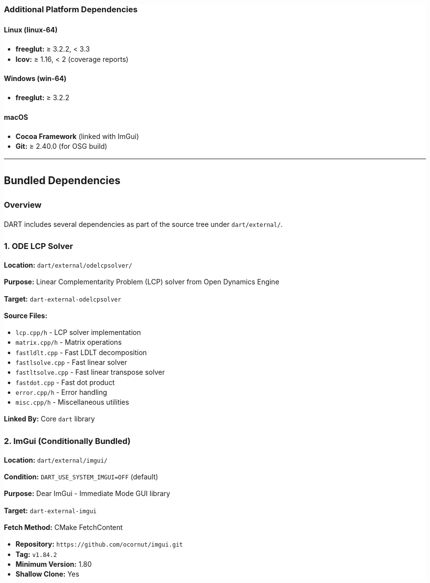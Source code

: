 ### Additional Platform Dependencies

#### Linux (linux-64)
- **freeglut:** ≥ 3.2.2, < 3.3
- **lcov:** ≥ 1.16, < 2 (coverage reports)

#### Windows (win-64)
- **freeglut:** ≥ 3.2.2

#### macOS
- **Cocoa Framework** (linked with ImGui)
- **Git:** ≥ 2.40.0 (for OSG build)

---

## Bundled Dependencies

### Overview
DART includes several dependencies as part of the source tree under `dart/external/`.

### 1. ODE LCP Solver
**Location:** `dart/external/odelcpsolver/`

**Purpose:** Linear Complementarity Problem (LCP) solver from Open Dynamics Engine

**Target:** `dart-external-odelcpsolver`

**Source Files:**
- `lcp.cpp/h` - LCP solver implementation
- `matrix.cpp/h` - Matrix operations
- `fastldlt.cpp` - Fast LDLT decomposition
- `fastlsolve.cpp` - Fast linear solver
- `fastltsolve.cpp` - Fast linear transpose solver
- `fastdot.cpp` - Fast dot product
- `error.cpp/h` - Error handling
- `misc.cpp/h` - Miscellaneous utilities

**Linked By:** Core `dart` library

### 2. ImGui (Conditionally Bundled)
**Location:** `dart/external/imgui/`

**Condition:** `DART_USE_SYSTEM_IMGUI=OFF` (default)

**Purpose:** Dear ImGui - Immediate Mode GUI library

**Target:** `dart-external-imgui`

**Fetch Method:** CMake FetchContent
- **Repository:** `https://github.com/ocornut/imgui.git`
- **Tag:** `v1.84.2`
- **Minimum Version:** 1.80
- **Shallow Clone:** Yes
